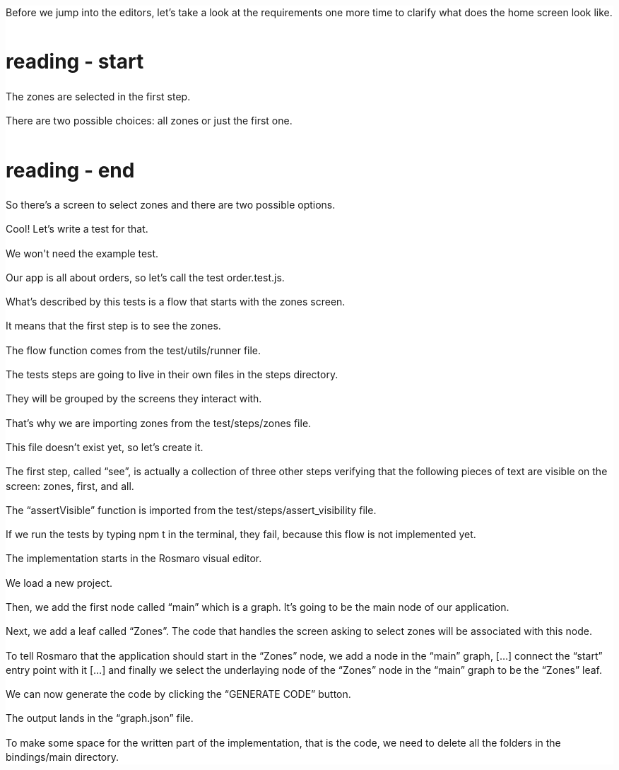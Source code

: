 Before we jump into the editors, let’s take a look at the requirements one more time to clarify what does the home screen look like.

# reading - start
The zones are selected in the first step.

There are two possible choices: all zones or just the first one.

# reading - end

So there’s a screen to select zones and there are two possible options.

Cool! Let’s write a test for that.

We won't need the example test.

Our app is all about orders, so let’s call the test order.test.js.

What’s described by this tests is a flow that starts with the zones screen.

It means that the first step is to see the zones.

The flow function comes from the test/utils/runner file.

The tests steps are going to live in their own files in the steps directory. 

They will be grouped by the screens they interact with.

That’s why we are importing zones from the test/steps/zones file.

This file doesn’t exist yet, so let’s create it.

The first step, called “see”, is actually a collection of three other steps verifying that the following pieces of text are visible on the screen: zones, first, and all.

The “assertVisible” function is imported from the test/steps/assert_visibility file.

If we run the tests by typing npm t in the terminal, they fail, because this flow is not implemented yet.

The implementation starts in the Rosmaro visual editor.

We load a new project.

Then, we add the first node called “main” which is a graph. It’s going to be the main node of our application.

Next, we add a leaf called “Zones”. The code that handles the screen asking to select zones will be associated with this node.

To tell Rosmaro that the application should start in the “Zones” node, we add a node in the “main” graph, […] connect the “start” entry point with it […] and finally we select the underlaying node of the “Zones” node in the “main” graph to be the “Zones” leaf.

We can now generate the code by clicking the “GENERATE CODE” button.

The output lands in the “graph.json” file.

To make some space for the written part of the implementation, that is the code, we need to delete all the folders in the bindings/main directory.
